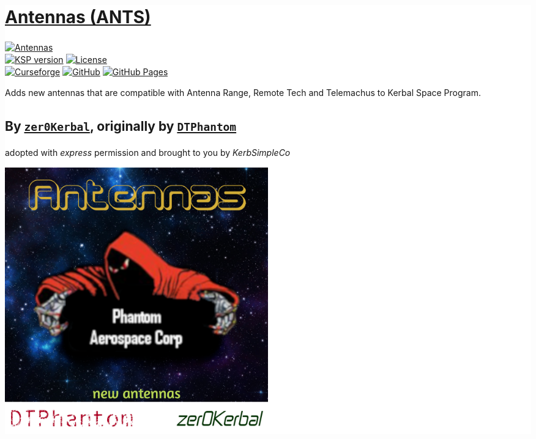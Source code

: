 
# [Antennas (ANTS)][C:url]

[![Antennas][SHD:mod]][C:url]  
[![KSP version][K:shd]][K:url] [![License][LIC:shd]][LIC:url]  
[![Curseforge][C:shd]][C:url] [![GitHub][G:shd]][G:url] [![GitHub Pages][SHD:pgs]][pages]  

Adds new antennas that are compatible with Antenna Range, Remote Tech and Telemachus to Kerbal Space Program.

## By [`zer0Kerbal`][zedK], originally by [`DTPhantom`][auth-link]

adopted with *express* permission and brought to you by *KerbSimpleCo*

<img src="https://raw.githubusercontent.com/zer0Kerbal/Antennas/master/img/HeroLogo.png" alt="Antennas Hero" width="50%" height="50%">


[attrb]: https://zer0kerbal.github.io/Antennas/Attributions "Attribution"
[chlog]: https://raw.githubusercontent.com/zer0Kerbal/Antennas/master/changelog.md  "Changelog"
[discu]: https://github.com/zer0Kerbal/Antennas/discussions "Discussions"
[flags]: https://zer0kerbal.github.io/Antennas/Flags "Flags"
[forum]: https://forum.kerbalspaceprogram.com/index.php?/topic/207329-*/ "Antennas (ANTS)"
[issue]: https://github.com/zer0Kerbal/Antennas/issues "Issues"
[markt]: https://zer0kerbal.github.io/Antennas/Marketing "Marketing Slicks"
[mlist]: https://zer0kerbal.github.io/zer0Kerbal/AddonListing.html "zer0Kerbal mod list"
[notic]: https://zer0kerbal.github.io/Antennas/Notices "Notices"
[pages]: https://zer0kerbal.github.io/Antennas "GitHub Pages"
[parts]: https://zer0kerbal.github.io/Antennas/PartsCatalog "Parts Catalog"
[SHD:mod]: https://img.shields.io/endpoint?url=https://raw.githubusercontent.com/zer0Kerbal/Antennas/master/json/mod.json
[SHD:pgs]: https://img.shields.io/badge/GitHub-Pages-white?style=plastic&labelColor=9cf&logoColor=181717&logo=github "GitHub IO"
[0:dwn]: https://spacedock.info/mod/98 "SpaceDock"
[0:src]: https://spacedock.info/mod/98 "SpaceDock"
[0:url]: https://creativecommons.org/licenses/by-nc-sa/4.0/ "CC BY-NC-SA 4.0"
[0:log]: https://licensebuttons.net/i/l/by-nc-sa/transparent/33/66/99/76x22.png "CC BY-NC-SA 4.0"
[0:shd]: https://img.shields.io/endpoint?url=https://raw.githubusercontent.com/zer0Kerbal/Antennas/master/json/license.json "Creative Commons"
[LIC:url]: https://creativecommons.org/licenses/by-sa/4.0/ "CC BY-SA 4.0+ARR"
[LIC:log]: https://licensebuttons.net/i/l/by-sa/transparent/33/66/99/76x22.png "CC BY-SA 4.0+ARR"
[LIC:shd]: https://img.shields.io/endpoint?url=https://raw.githubusercontent.com/zer0Kerbal/Antennas/master/json/license.json "CC BY-SA 4.0+ARR"
[LIC:sp:url]: https://en.wikipedia.org/wiki/All_rights_reserved "All Rights Reserved"
[LIC:sp:shd]: https://img.shields.io/badge/License-All%20Rights%20Reserved-white?labelColor=black&style=plastic "All Rights Reserved"
[C:url]: https://www.curseforge.com/kerbal/ksp-mods/Antennas "Curseforge"
[C:shd]: https://img.shields.io/badge/CurseForge-Link-CCFF00.svg?labelColor=6441A4&style=plastic&logo=curseforge "Curseforge"
[G:url]: https://github.com/zer0Kerbal/Antennas/ "GitHub"
[G:shd]: https://img.shields.io/badge/Github-Link-CCFF00.svg?labelColor=071776&style=plastic&logo=github "GitHub"
[K:url]: https://kerbalspaceprogram.com/ "Kerbal Space Program"
[K:shd]: https://img.shields.io/endpoint?url=https://raw.githubusercontent.com/zer0Kerbal/Antennas/master/json/ksp.json "Kerbal Space Program"
[zedK]: https://forum.kerbalspaceprogram.com/index.php?/profile/190933-zer0kerbal/ "zer0Kerbal"
[auth-link]:  https://forum.kerbalspaceprogram.com/index.php?/profile/146393-dtphantom/ "DTPhantom"
[curseforge]: https://curseforge.com/members/zer0kerbal/projects
[reddit]: https://www.reddit.com/user/zer0Kerbal
[twitch]: https://www.twitch.tv/zer0kerbal
[twitter]: https://twitter.com/zer0Kerbal
[youtube]: https://www.youtube.com/@zer0Kerbal
[steam]: https://steamcommunity.com/id/zeroKerbal
[projects]: https://zer0kerbal.github.io/zer0Kerbal/projects.html
[PAYPAL:img]: https://img.shields.io/badge/Buy%20me%20some%20-LFO-BADA55?style=for-the-badge&logo=paypal&labelColor=FFDD00/ "PayPal"
[PAYPAL:url]: https://www.paypal.com/donate/?hosted_button_id=DC22YHMEJREKL "PayPal"
[PATREON:img]: https://img.shields.io/badge/Patreon%20-Patreonize-FF424D?style=for-the-badge&logo=patreon/ "Patreon"
[PATREON:url]: https://www.patreon.com/zer0Kerbal/membership "Patreon"